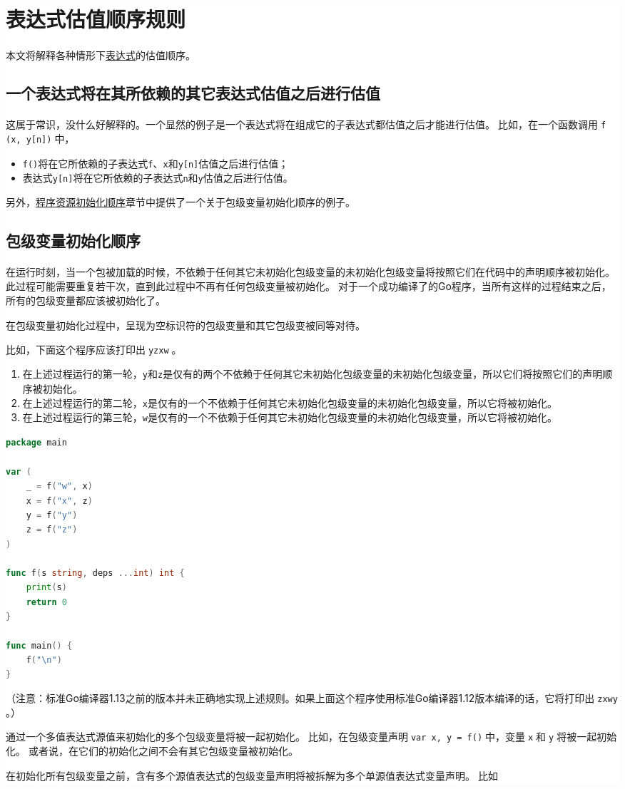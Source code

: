 # 表达式估值顺序规则

本文将解释各种情形下[表达式](https://gfw.go101.org/article/expressions-and-statements.html)的估值顺序。

## 一个表达式将在其所依赖的其它表达式估值之后进行估值

这属于常识，没什么好解释的。一个显然的例子是一个表达式将在组成它的子表达式都估值之后才能进行估值。 比如，在一个函数调用 `f(x, y[n])` 中，

* `f()`将在它所依赖的子表达式`f`、`x`和`y[n]`估值之后进行估值；
* 表达式`y[n]`将在它所依赖的子表达式`n`和`y`估值之后进行估值。

另外，[程序资源初始化顺序](https://gfw.go101.org/article/packages-and-imports.html#initialization-order)章节中提供了一个关于包级变量初始化顺序的例子。

## 包级变量初始化顺序

在运行时刻，当一个包被加载的时候，不依赖于任何其它未初始化包级变量的未初始化包级变量将按照它们在代码中的声明顺序被初始化。 此过程可能需要重复若干次，直到此过程中不再有任何包级变量被初始化。 对于一个成功编译了的Go程序，当所有这样的过程结束之后，所有的包级变量都应该被初始化了。

在包级变量初始化过程中，呈现为空标识符的包级变量和其它包级变被同等对待。

比如，下面这个程序应该打印出 `yzxw` 。

1. 在上述过程运行的第一轮，`y`和`z`是仅有的两个不依赖于任何其它未初始化包级变量的未初始化包级变量，所以它们将按照它们的声明顺序被初始化。
2. 在上述过程运行的第二轮，`x`是仅有的一个不依赖于任何其它未初始化包级变量的未初始化包级变量，所以它将被初始化。
3. 在上述过程运行的第三轮，`w`是仅有的一个不依赖于任何其它未初始化包级变量的未初始化包级变量，所以它将被初始化。

``` go
package main

var (
	_ = f("w", x)
	x = f("x", z)
	y = f("y")
	z = f("z")
)

func f(s string, deps ...int) int {
	print(s)
	return 0
}

func main() {
	f("\n")
}
```

（注意：标准Go编译器1.13之前的版本并未正确地实现上述规则。如果上面这个程序使用标准Go编译器1.12版本编译的话，它将打印出 `zxwy` 。）

通过一个多值表达式源值来初始化的多个包级变量将被一起初始化。 比如，在包级变量声明 `var x, y = f()` 中，变量 `x` 和 `y` 将被一起初始化。 或者说，在它们的初始化之间不会有其它包级变量被初始化。

在初始化所有包级变量之前，含有多个源值表达式的包级变量声明将被拆解为多个单源值表达式变量声明。 比如
